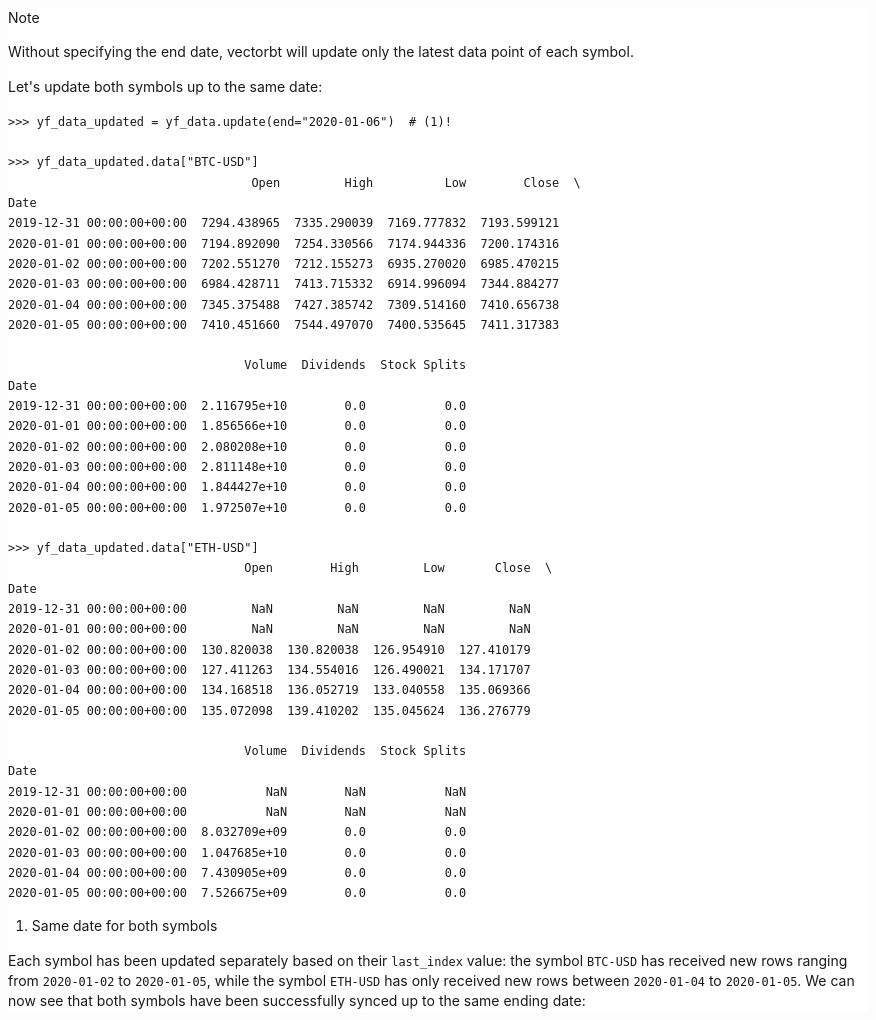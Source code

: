 Note

Without specifying the end date, vectorbt will update only the latest data point of each symbol.

Let's update both symbols up to the same date:
    
    
    >>> yf_data_updated = yf_data.update(end="2020-01-06")  # (1)!
    
    >>> yf_data_updated.data["BTC-USD"]
                                      Open         High          Low        Close  \
    Date                                                                            
    2019-12-31 00:00:00+00:00  7294.438965  7335.290039  7169.777832  7193.599121   
    2020-01-01 00:00:00+00:00  7194.892090  7254.330566  7174.944336  7200.174316   
    2020-01-02 00:00:00+00:00  7202.551270  7212.155273  6935.270020  6985.470215   
    2020-01-03 00:00:00+00:00  6984.428711  7413.715332  6914.996094  7344.884277   
    2020-01-04 00:00:00+00:00  7345.375488  7427.385742  7309.514160  7410.656738   
    2020-01-05 00:00:00+00:00  7410.451660  7544.497070  7400.535645  7411.317383   
    
                                     Volume  Dividends  Stock Splits  
    Date                                                              
    2019-12-31 00:00:00+00:00  2.116795e+10        0.0           0.0  
    2020-01-01 00:00:00+00:00  1.856566e+10        0.0           0.0  
    2020-01-02 00:00:00+00:00  2.080208e+10        0.0           0.0  
    2020-01-03 00:00:00+00:00  2.811148e+10        0.0           0.0  
    2020-01-04 00:00:00+00:00  1.844427e+10        0.0           0.0  
    2020-01-05 00:00:00+00:00  1.972507e+10        0.0           0.0  
    
    >>> yf_data_updated.data["ETH-USD"]
                                     Open        High         Low       Close  \
    Date                                                                        
    2019-12-31 00:00:00+00:00         NaN         NaN         NaN         NaN   
    2020-01-01 00:00:00+00:00         NaN         NaN         NaN         NaN   
    2020-01-02 00:00:00+00:00  130.820038  130.820038  126.954910  127.410179   
    2020-01-03 00:00:00+00:00  127.411263  134.554016  126.490021  134.171707   
    2020-01-04 00:00:00+00:00  134.168518  136.052719  133.040558  135.069366   
    2020-01-05 00:00:00+00:00  135.072098  139.410202  135.045624  136.276779   
    
                                     Volume  Dividends  Stock Splits  
    Date                                                              
    2019-12-31 00:00:00+00:00           NaN        NaN           NaN  
    2020-01-01 00:00:00+00:00           NaN        NaN           NaN  
    2020-01-02 00:00:00+00:00  8.032709e+09        0.0           0.0  
    2020-01-03 00:00:00+00:00  1.047685e+10        0.0           0.0  
    2020-01-04 00:00:00+00:00  7.430905e+09        0.0           0.0  
    2020-01-05 00:00:00+00:00  7.526675e+09        0.0           0.0 
    

  1. Same date for both symbols



Each symbol has been updated separately based on their `last_index` value: the symbol `BTC-USD` has received new rows ranging from `2020-01-02` to `2020-01-05`, while the symbol `ETH-USD` has only received new rows between `2020-01-04` to `2020-01-05`. We can now see that both symbols have been successfully synced up to the same ending date:
    